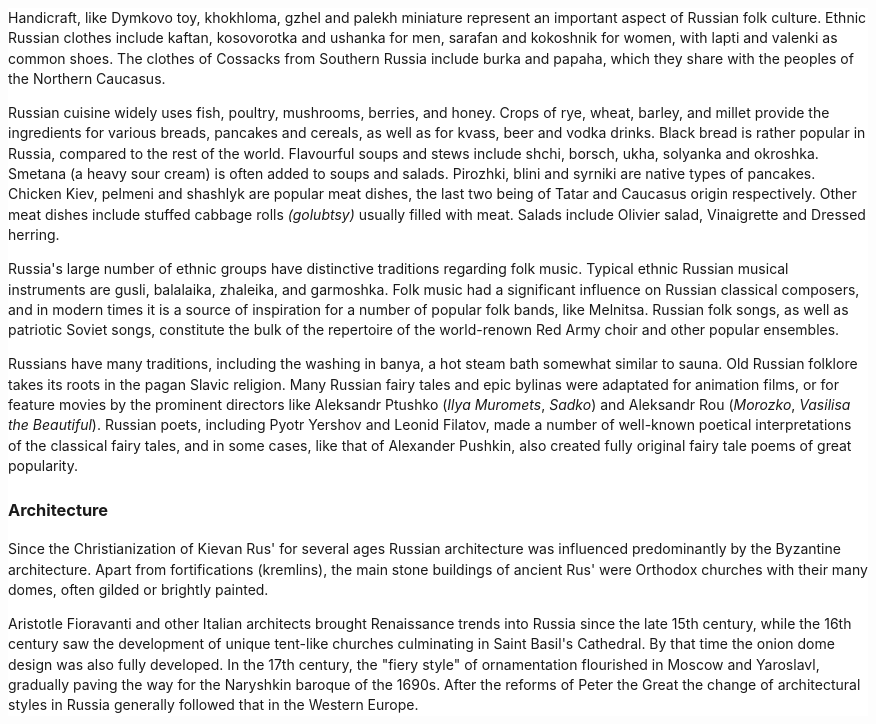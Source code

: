 Handicraft, like Dymkovo toy, khokhloma, gzhel and palekh miniature
represent an important aspect of Russian folk culture. Ethnic Russian
clothes include kaftan, kosovorotka and ushanka for men, sarafan and
kokoshnik for women, with lapti and valenki as common shoes. The clothes
of Cossacks from Southern Russia include burka and papaha, which they
share with the peoples of the Northern Caucasus.

Russian cuisine widely uses fish, poultry, mushrooms, berries, and
honey. Crops of rye, wheat, barley, and millet provide the ingredients
for various breads, pancakes and cereals, as well as for kvass, beer and
vodka drinks. Black bread is rather popular in Russia, compared to the
rest of the world. Flavourful soups and stews include shchi, borsch,
ukha, solyanka and okroshka. Smetana (a heavy sour cream) is often added
to soups and salads. Pirozhki, blini and syrniki are native types of
pancakes. Chicken Kiev, pelmeni and shashlyk are popular meat dishes,
the last two being of Tatar and Caucasus origin respectively. Other meat
dishes include stuffed cabbage rolls *(golubtsy)* usually filled with
meat. Salads include Olivier salad, Vinaigrette and Dressed herring.

Russia's large number of ethnic groups have distinctive traditions
regarding folk music. Typical ethnic Russian musical instruments are
gusli, balalaika, zhaleika, and garmoshka. Folk music had a significant
influence on Russian classical composers, and in modern times it is a
source of inspiration for a number of popular folk bands, like Melnitsa.
Russian folk songs, as well as patriotic Soviet songs, constitute the
bulk of the repertoire of the world-renown Red Army choir and other
popular ensembles.

Russians have many traditions, including the washing in banya, a hot
steam bath somewhat similar to sauna. Old Russian folklore takes its
roots in the pagan Slavic religion. Many Russian fairy tales and epic
bylinas were adaptated for animation films, or for feature movies by the
prominent directors like Aleksandr Ptushko (*Ilya Muromets*, *Sadko*)
and Aleksandr Rou (*Morozko*, *Vasilisa the Beautiful*). Russian poets,
including Pyotr Yershov and Leonid Filatov, made a number of well-known
poetical interpretations of the classical fairy tales, and in some
cases, like that of Alexander Pushkin, also created fully original fairy
tale poems of great popularity.

### Architecture

Since the Christianization of Kievan Rus' for several ages Russian
architecture was influenced predominantly by the Byzantine architecture.
Apart from fortifications (kremlins), the main stone buildings of
ancient Rus' were Orthodox churches with their many domes, often gilded
or brightly painted.

Aristotle Fioravanti and other Italian architects brought Renaissance
trends into Russia since the late 15th century, while the 16th century
saw the development of unique tent-like churches culminating in Saint
Basil's Cathedral. By that time the onion dome design was also fully
developed. In the 17th century, the "fiery style" of ornamentation
flourished in Moscow and Yaroslavl, gradually paving the way for the
Naryshkin baroque of the 1690s. After the reforms of Peter the Great the
change of architectural styles in Russia generally followed that in the
Western Europe.
